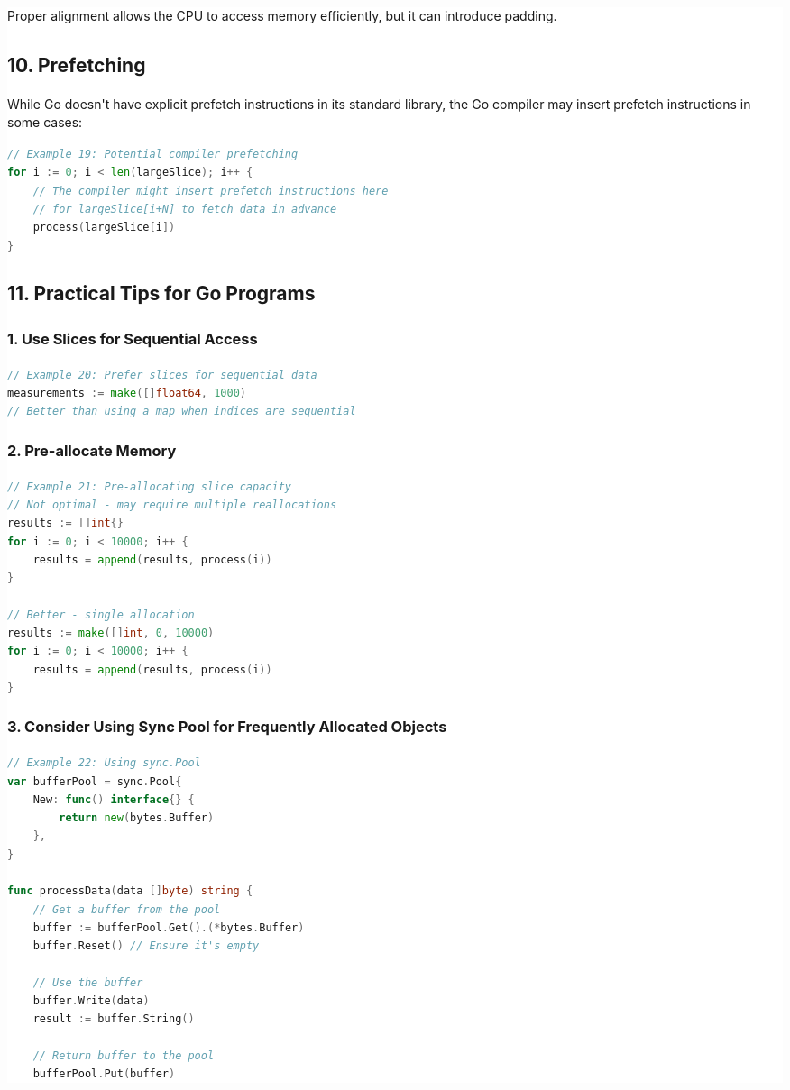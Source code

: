 Proper alignment allows the CPU to access memory efficiently, but it can introduce padding.

## 10. Prefetching

While Go doesn't have explicit prefetch instructions in its standard library, the Go compiler may insert prefetch instructions in some cases:

```go
// Example 19: Potential compiler prefetching
for i := 0; i < len(largeSlice); i++ {
    // The compiler might insert prefetch instructions here
    // for largeSlice[i+N] to fetch data in advance
    process(largeSlice[i])
}
```

## 11. Practical Tips for Go Programs

### 1. Use Slices for Sequential Access

```go
// Example 20: Prefer slices for sequential data
measurements := make([]float64, 1000)
// Better than using a map when indices are sequential
```

### 2. Pre-allocate Memory

```go
// Example 21: Pre-allocating slice capacity
// Not optimal - may require multiple reallocations
results := []int{}
for i := 0; i < 10000; i++ {
    results = append(results, process(i))
}

// Better - single allocation
results := make([]int, 0, 10000)
for i := 0; i < 10000; i++ {
    results = append(results, process(i))
}
```

### 3. Consider Using Sync Pool for Frequently Allocated Objects

```go
// Example 22: Using sync.Pool
var bufferPool = sync.Pool{
    New: func() interface{} {
        return new(bytes.Buffer)
    },
}

func processData(data []byte) string {
    // Get a buffer from the pool
    buffer := bufferPool.Get().(*bytes.Buffer)
    buffer.Reset() // Ensure it's empty
  
    // Use the buffer
    buffer.Write(data)
    result := buffer.String()
  
    // Return buffer to the pool
    bufferPool.Put(buffer)
```